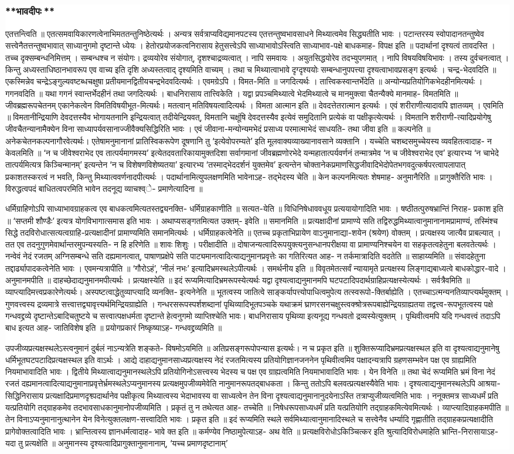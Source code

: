 ### **भावदीपः **

एतत्तन्त्विति ॥ एतत्समवायिकारणत्वेनाभिमततन्तुनिष्ठेत्यर्थः । अन्यत्र सर्वत्राप्यविद्यमानपटस्य एतत्तन्तुष्वभावसाधने मिथ्यात्वमेव सिद्ध्यतीति भावः । पटान्तरस्य स्वोपादानतन्तुष्वेव सत्त्वेनैतत्तन्तुष्वभावात् साध्यानुगमो दृष्टान्ते ध्येयः । हेतोरप्रयोजकत्वनिरासाय हेतुसत्त्वेऽपि साध्याभावोऽस्त्विति साध्याभाव-पक्षे बाधकमाह- विपक्ष इति ॥ पदार्थानां दृश्यत्वं तावदस्ति । तच्च दृक्सम्बन्धनिमित्तम् । सम्बन्धश्च न संयोगः। द्रव्ययोरेव संयोगात्, दृशश्चाद्रव्यत्वात् । नापि समवायः । अयुतसिद्धयोरेव तदभ्युपगमात् । नापि विषयविषयिभावः । तस्य दुर्वचनत्वात् । किन्तु अध्यस्ताधिष्ठानभावरूप एव वाच्य इति दृशि अध्यस्तत्वाद् दृश्यमिति वाच्यम् । तथा च मिथ्यात्वाभावे दृग्दृश्ययोः सम्बन्धानुपपत्त्या दृश्यत्वाभावप्रसङ्ग इत्यर्थः । चन्द्र-भेदवदिति ॥ एकस्मिन्नेव चन्द्रेऽङ्गुल्यवष्टब्धचक्षुषा प्रतीयमानद्वितीयचन्द्रभेदवदित्यर्थः । एवमग्रेऽपि । विमत-मिति ॥ जगदित्यर्थः । तात्त्विकस्वान्तर्भेदेति ॥ अन्योन्यप्रतियोगिकभेदहीनमित्यर्थः । गगनवदिति ॥ यथा गगनं स्वान्तर्भेदहीनं तथा जगदित्यर्थः । बाधनिरासाय तात्त्विकेति । यद्वा प्रपञ्चमिथ्यात्वे भेदमिथ्यात्वे च मानमुक्त्वा चैतन्यैक्ये मानमाह- विमतमिति ॥ जीवब्रह्मरूपचेतनम् एकानेकत्वेन विमतिविषयीभूत-मित्यर्थः। मतत्वान् मतिविषयत्वादित्यर्थः । विमता आत्मान इति ॥ देवदत्तेतरात्मान इत्यर्थः । एवं शरीराणीत्यादावपि ज्ञातव्यम् । एवमिति ॥ विमतानीन्द्रियाणि देवदत्तस्यैव भोगायतनानि इन्द्रियत्वात् तदीयेन्द्रियवत्, विमतानि चक्षूंषि देवदत्तस्यैव इत्येवं समुदितानि प्रत्येकं वा पक्षीकृत्येत्यर्थः । विमतानि शरीराणी-त्यादिप्रयोगेषु जीवचैतन्यानामैक्येन विना साध्यापर्यवसानाज्जीवैक्यसिद्धिरिति भावः । एवं जीवाना-मन्योन्यमभेदं प्रसाध्य परमात्माभेदं साधयति- तथा जीवा इति ॥ कल्पनेति ॥ अनेकचेतनकल्पनागौरवेत्यर्थः। एतेषामनुमानानां प्रातिस्विकरूपेण दूषणानि तु ‘इत्येवोपरम्यते’ इति मूलवाक्यव्याख्यानावसाने व्यक्तानि । यच्चेति चशब्दसमुच्चेयस्य व्यवहितत्वादाह- न केवलमिति ॥ ‘न च जीवेश्वराभेद एव तात्पर्यमागमस्य’ इत्येतदवतारिकायामुक्तदिशा सर्वागमानां जीवब्रह्मणोरभेदे यन्महातात्पर्यवर्णनं तन्मात्रमेव ‘न च जीवेश्वराभेद एव’ इत्यारभ्य ‘न चाभेदे तात्पर्यमित्यत्र किञ्चिन्मानम्’ इत्यन्तेन ‘न च विशेषणविशेष्यतया’ इत्यारभ्य ‘तस्माद्भेददर्शनं युक्तमेव’ इत्यन्तेन चोक्तानेकप्रमाणसिद्धजीवादिभेदोपेतभगवदुत्कर्षपरत्वापलापात् प्रकाशतस्करत्वं न भवति, किन्तु मिथ्यात्ववर्णनादपीत्यर्थः । पदार्थानामित्युपलक्षणमिति भावेनाऽह- तद्भेदस्य चेति ॥ केन कल्पनमित्यतः शेषमाह- अनुमानैरिति ॥ प्रागुक्तैरिति भावः । विरुद्धत्वपदं बाधितत्वपरमिति भावेन तदनूद्य व्याचश्व्े- प्रमाणेत्यादिना ॥

धर्मिग्राहिणोऽपि साध्याभावग्राहकत्व एव बाधकत्वमित्यतस्तद्व्यनक्ति- धर्मिग्राहकाणीति ॥ सत्यत-येति ॥ विधिनिषेधाववधूय प्रत्ययायोगादिति भावः । षष्ठीतत्पुरुषभ्रान्तिं निराह- प्रकाश इति ॥ ‘सप्तमी शौण्डैः’ इत्यत्र योगविभागात्समास इति भावः । अथाप्यसङ्गतमित्यत उक्तम्- इवेति ॥ समानमिति ॥ प्रत्यक्षादीनां प्रामाण्ये सति तद्विरुद्धमिथ्यात्वानुमानानामप्रामाण्यं, तस्मिंश्च सिद्धे तदविरोधात्सत्यत्वग्राहि-प्रत्यक्षादीनां प्रामाण्यमिति समानमित्यर्थः । धर्मिग्राहकत्वेनेति ॥ एतच्च प्रकृताभिप्रायेण वाऽनुमानाद्या-शयेन (श्रयेण) वोक्तम् । प्रत्यक्षस्य जात्यैव प्राबल्यात् । तत एव तदनुगुणमेवार्थान्तरमुपन्यस्यति- न हि हरिणेति ॥ शावः शिशुः । परीक्षादीति ॥ दोषाजन्यत्वादिरूपयुक्त्यनुसन्धानपरीक्षया वा प्रामाण्यनिश्चयेन वा सहकृतत्वहेतुना बलवतेत्यर्थः । नन्वेवं नेदं रजतम् अग्निसम्बन्धे सति दह्यमानत्वात्, पाषाणप्रक्षेपे सति पाट्यमानत्वादित्याद्यनुमानप्रवृत्तेः का गतिरित्यत आह- न तर्कमात्रादिति वदतेति ॥ साहाय्यमिति ॥ संवादहेतुना तद्दार्ढ्यापादकत्वेनेति भावः । एवमन्यत्रापीति ॥ ‘गौरोऽहं’, ‘नीलं नभः’ इत्यादिभ्रमस्थलेऽपीत्यर्थः । समर्थनीय इति ॥ विवृतमेतत्सर्वं न्यायामृते प्रत्यक्षस्य लिङ्गाद्यबाध्यत्वे बाधकोद्धार-वादे । अनुमानमपीति ॥ दाहच्छेदाद्यनुमानमपीत्यर्थः । प्रत्यक्षस्येति ॥ इदं रूप्यमित्यादिभ्रमरूपस्येत्यर्थः यद्वा दृश्यत्वाद्यनुमानमपि घटपटादिपदार्थग्राहिप्रत्यक्षस्येत्यर्थः । सर्वत्रैवमिति ॥ व्याप्त्यादिमत्त्वप्रकारेणेत्यर्थः। अस्पष्टत्वाद्धेतुव्याप्त्यादि व्यनक्ति- इत्यनेनेति ॥ भूतत्वस्य जातित्वे साङ्कर्यापत्त्योपाधित्वमुपेत्य तत्स्वरूपो-क्तिर्बाह्येति । एतच्चाऽत्मन्यनतिव्याप्त्यर्थमुक्तम् । गुणवत्त्वस्य द्रव्यमात्रे सत्त्वात्तद्व्यावृत्त्यर्थमिन्द्रियग्राह्येति । गन्धरसरूपस्पर्शशब्दानां पृथिव्यादिभूतपञ्चके यथाक्रमं घ्राणरसनचक्षुस्त्वक्श्रोत्ररूपबाह्येन्द्रियग्राह्यतया तद्वत्त्व-रूपभूतत्वस्य पक्षे गन्धवद्द्रव्ये दृष्टान्तेऽबादिचतुष्टये च सत्त्वात्पक्षधर्मता दृष्टान्ते हेत्वनुगमो व्याप्तिश्चेति भावः। बाधनिरासाय पृथिव्या इत्यनूद्य गन्धवतो द्रव्यस्येत्युक्तम् । पृथिवीत्वमपि यदि गन्धवत्त्वं तदाऽपि बाध इत्यत आह- जातिविशेष इति ॥ प्रयोगप्रकारं निष्कृष्याऽह- गन्धवद्द्रव्यमिति ॥

उपजीव्यप्रत्यक्षस्थलेऽस्त्वनुमानं दुर्बलं नाऽन्यत्रेति शङ्कते- विषमोऽयमिति ॥ अतिप्रसङ्गरूपोपन्यास इत्यर्थः। न च प्रकृत इति ॥ शुक्तिरूप्यादिभ्रमप्रत्यक्षस्थल इति वा दृश्यत्वाद्यनुमानेषु धर्मिभूतघटपटादिप्रत्यक्षस्थल इति वाऽर्थः । आद्ये दाहाद्यनुमानसाध्यप्रत्यक्षस्य नेदं रजतमित्यस्य प्रतियोगिज्ञानजननेन पृथिवीत्वमिव पक्षादन्यत्रापि ग्रहणसम्भवेन पक्ष एव ग्राह्यमिति नियमाभावादिति भावः । द्वितीये मिथ्यात्वाद्यनुमानस्थलेऽपि प्रतियोगिनोऽसत्त्वस्य भेदस्य च पक्ष एव ग्राह्यत्वमिति नियमाभावादिति भावः । येन विनेति ॥ तथा चेदं रूप्यमिति भ्रमं विना नेदं रजतं दह्यमानत्वादित्याद्यनुमानाप्रवृत्तेर्भ्रमस्थलेऽप्यनुमानस्य प्रत्यक्षमुपजीव्यमेवेति नानुमानरूपतद्बाधकता । किन्तु ततोऽपि बलवत्प्रत्यक्षस्यैवेति भावः । दृश्यत्वाद्यनुमानस्थलेऽपि आश्रया-सिद्धिनिरासाय प्रत्यक्षादिप्रमाणदृश्व्पदार्थानेव पक्षीकृत्य मिथ्यात्वस्य भेदाभावस्य वा साध्यत्वेन तेन विना दृश्यत्वाद्यनुमानानुदयेनाऽस्ति तत्राप्युजीव्यत्वमिति भावः । ननूक्तमत्र साध्यधर्मं प्रति यत्प्रतियोगि तद्ग्राहकमेव तदभावसाधकानुमानोपजीव्यमिति । प्रकृतं तु न तथेत्यत आह- तच्चेति ॥ निषेधरूपसाध्यधर्मं प्रति यत्प्रतियोगि तद्ग्राहकमित्येवमित्यर्थः । व्याप्त्यादिग्राहकमपीति ॥ तेन विनाऽप्यनुमानानुत्थानेन येन विनेत्युक्तलक्षण-सत्त्वादिति भावः । प्रकृत इति ॥ इदं रूप्यमिति स्थले सर्वमिथ्यात्वानुमानादिस्थले च सत्त्वेनैव धर्म्यादि गृह्णातीति तद्ग्राहकप्रत्यक्षादीति प्रागेवोक्तत्वादिति भावः । भ्रान्तित्वस्य ज्ञानधर्मत्वादाह- भावे क्त इति ॥ कर्मण्येव निष्ठामुपेत्याऽह- अथ वेति ॥ प्रत्यक्षविरोधोऽकिञ्चित्कर इति श्रुत्यादिविरोधमाहेति भ्रान्ति-निरासायाऽह- यदा तु प्रत्यक्षेति ॥ अनुमानस्य दृश्यत्वादिप्रागुक्तानुमानानाम्, ‘यच्च प्रमाणदृष्टानाम्’